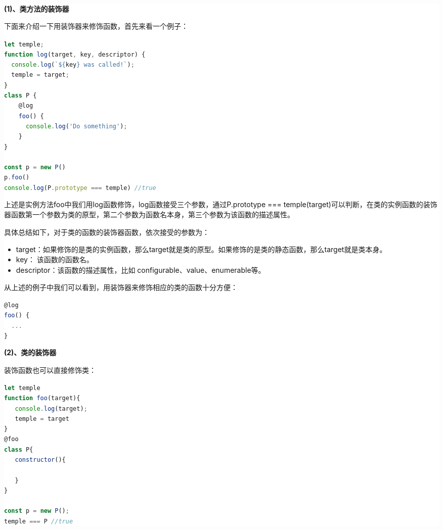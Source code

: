 __(1)、类方法的装饰器__

下面来介绍一下用装饰器来修饰函数，首先来看一个例子：

```javascript
let temple;
function log(target, key, descriptor) {
  console.log(`${key} was called!`);
  temple = target;
}
class P {
    @log
    foo() {
      console.log('Do something');
    }
}

const p = new P()
p.foo()
console.log(P.prototype === temple) //true
```

上述是实例方法foo中我们用log函数修饰，log函数接受三个参数，通过P.prototype === temple(target)可以判断，在类的实例函数的装饰器函数第一个参数为类的原型，第二个参数为函数名本身，第三个参数为该函数的描述属性。

具体总结如下，对于类的函数的装饰器函数，依次接受的参数为：

+ target：如果修饰的是类的实例函数，那么target就是类的原型。如果修饰的是类的静态函数，那么target就是类本身。
+ key： 该函数的函数名。
+ descriptor：该函数的描述属性，比如 configurable、value、enumerable等。

从上述的例子中我们可以看到，用装饰器来修饰相应的类的函数十分方便：

```javascript
@log
foo() {
  ...
}
```

__(2)、类的装饰器__

装饰函数也可以直接修饰类：

```javascript
let temple
function foo(target){
   console.log(target);
   temple = target
}
@foo
class P{
   constructor(){
     
   }
}

const p = new P();
temple === P //true
```
